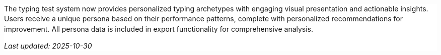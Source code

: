 The typing test system now provides personalized typing archetypes with engaging visual presentation and actionable insights. Users receive a unique persona based on their performance patterns, complete with personalized recommendations for improvement. All persona data is included in export functionality for comprehensive analysis.

_Last updated: 2025-10-30_

